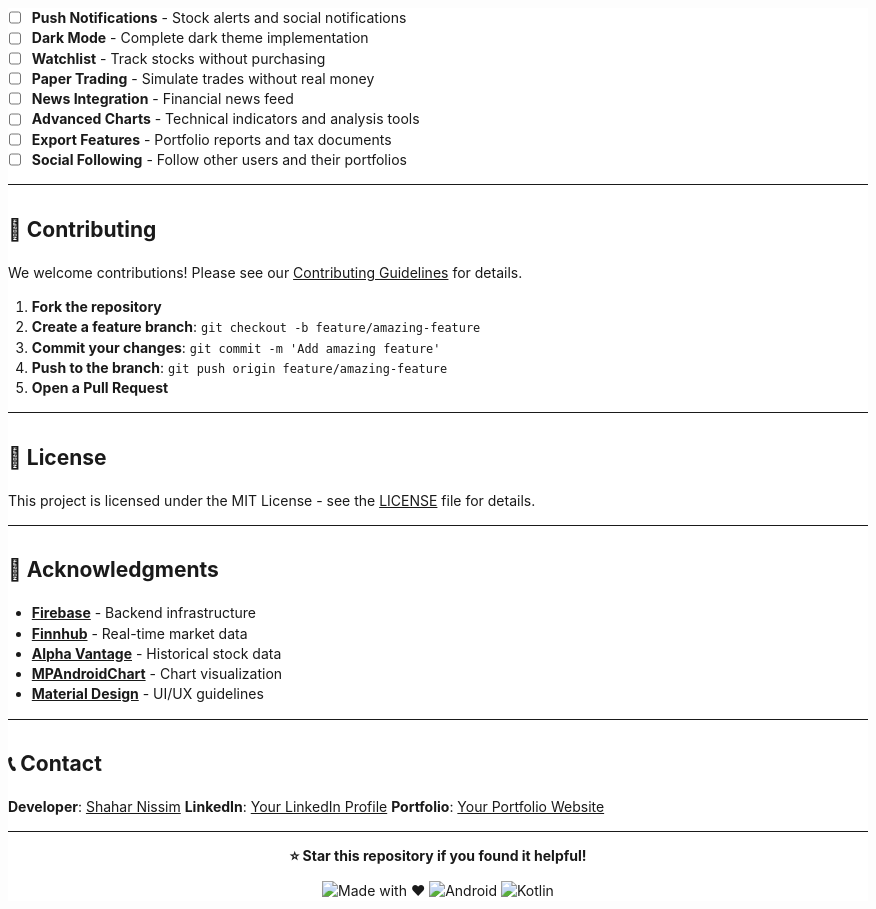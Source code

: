 - [ ] **Push Notifications** - Stock alerts and social notifications
- [ ] **Dark Mode** - Complete dark theme implementation
- [ ] **Watchlist** - Track stocks without purchasing
- [ ] **Paper Trading** - Simulate trades without real money
- [ ] **News Integration** - Financial news feed
- [ ] **Advanced Charts** - Technical indicators and analysis tools
- [ ] **Export Features** - Portfolio reports and tax documents
- [ ] **Social Following** - Follow other users and their portfolios

---

## 🤝 Contributing

We welcome contributions! Please see our [Contributing Guidelines](CONTRIBUTING.md) for details.

1. **Fork the repository**
2. **Create a feature branch**: `git checkout -b feature/amazing-feature`
3. **Commit your changes**: `git commit -m 'Add amazing feature'`
4. **Push to the branch**: `git push origin feature/amazing-feature`
5. **Open a Pull Request**

---

## 📄 License

This project is licensed under the MIT License - see the [LICENSE](LICENSE) file for details.

---

## 🙏 Acknowledgments

- **[Firebase](https://firebase.google.com/)** - Backend infrastructure
- **[Finnhub](https://finnhub.io/)** - Real-time market data
- **[Alpha Vantage](https://www.alphavantage.co/)** - Historical stock data
- **[MPAndroidChart](https://github.com/PhilJay/MPAndroidChart)** - Chart visualization
- **[Material Design](https://material.io/)** - UI/UX guidelines

---

## 📞 Contact

**Developer**: [Shahar Nissim](mailto:shahar.nissim@example.com)
**LinkedIn**: [Your LinkedIn Profile](https://linkedin.com/in/yourprofile)
**Portfolio**: [Your Portfolio Website](https://yourwebsite.com)

---

<div align="center">
  <p><strong>⭐ Star this repository if you found it helpful!</strong></p>
  
  ![Made with ❤️](https://img.shields.io/badge/Made%20with-❤️-red.svg)
  ![Android](https://img.shields.io/badge/Platform-Android-brightgreen.svg)
  ![Kotlin](https://img.shields.io/badge/Language-Kotlin-blue.svg)
</div>
